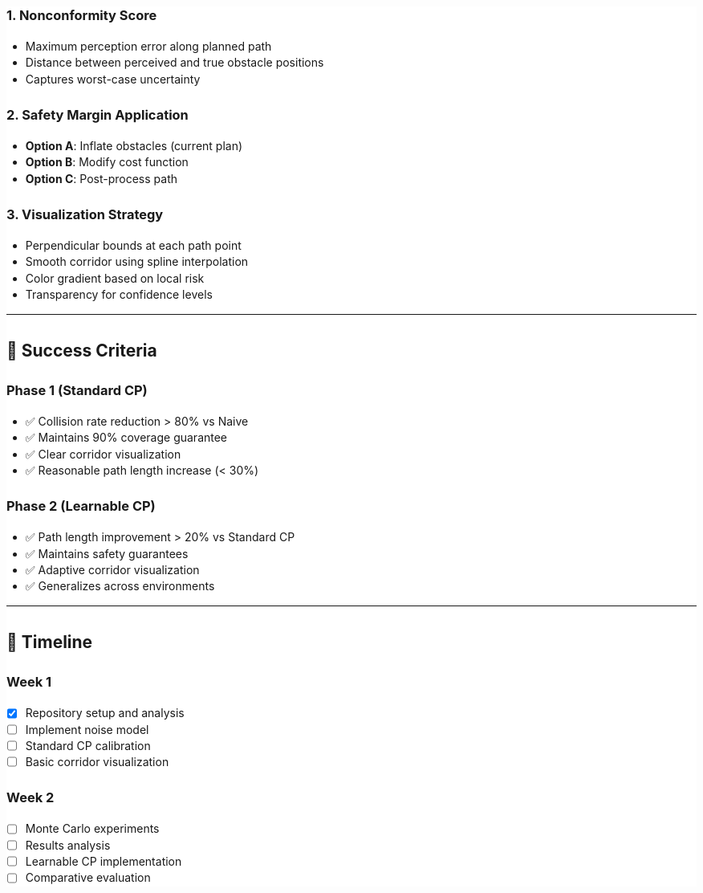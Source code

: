 ### 1. **Nonconformity Score**
- Maximum perception error along planned path
- Distance between perceived and true obstacle positions
- Captures worst-case uncertainty

### 2. **Safety Margin Application**
- **Option A**: Inflate obstacles (current plan)
- **Option B**: Modify cost function
- **Option C**: Post-process path

### 3. **Visualization Strategy**
- Perpendicular bounds at each path point
- Smooth corridor using spline interpolation
- Color gradient based on local risk
- Transparency for confidence levels

---

## 🚀 Success Criteria

### Phase 1 (Standard CP)
- ✅ Collision rate reduction > 80% vs Naive
- ✅ Maintains 90% coverage guarantee
- ✅ Clear corridor visualization
- ✅ Reasonable path length increase (< 30%)

### Phase 2 (Learnable CP)
- ✅ Path length improvement > 20% vs Standard CP
- ✅ Maintains safety guarantees
- ✅ Adaptive corridor visualization
- ✅ Generalizes across environments

---

## 📅 Timeline

### Week 1
- [x] Repository setup and analysis
- [ ] Implement noise model
- [ ] Standard CP calibration
- [ ] Basic corridor visualization

### Week 2
- [ ] Monte Carlo experiments
- [ ] Results analysis
- [ ] Learnable CP implementation
- [ ] Comparative evaluation
